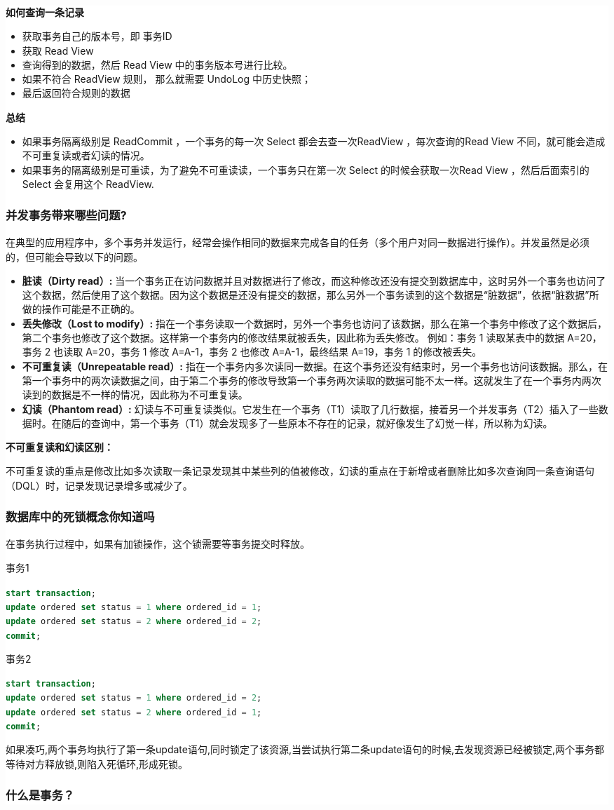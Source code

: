 **如何查询一条记录**

* 获取事务自己的版本号，即 事务ID
* 获取 Read View
* 查询得到的数据，然后 Read View 中的事务版本号进行比较。
* 如果不符合 ReadView 规则， 那么就需要 UndoLog 中历史快照；
* 最后返回符合规则的数据

**总结**
* 如果事务隔离级别是 ReadCommit ，一个事务的每一次 Select 都会去查一次ReadView ，每次查询的Read View 不同，就可能会造成不可重复读或者幻读的情况。
* 如果事务的隔离级别是可重读，为了避免不可重读读，一个事务只在第一次 Select 的时候会获取一次Read View ，然后后面索引的Select 会复用这个 ReadView.


### 并发事务带来哪些问题?

在典型的应用程序中，多个事务并发运行，经常会操作相同的数据来完成各自的任务（多个用户对同一数据进行操作）。并发虽然是必须的，但可能会导致以下的问题。

* **脏读（Dirty read）:** 当一个事务正在访问数据并且对数据进行了修改，而这种修改还没有提交到数据库中，这时另外一个事务也访问了这个数据，然后使用了这个数据。因为这个数据是还没有提交的数据，那么另外一个事务读到的这个数据是“脏数据”，依据“脏数据”所做的操作可能是不正确的。
* **丢失修改（Lost to modify）:** 指在一个事务读取一个数据时，另外一个事务也访问了该数据，那么在第一个事务中修改了这个数据后，第二个事务也修改了这个数据。这样第一个事务内的修改结果就被丢失，因此称为丢失修改。 例如：事务 1 读取某表中的数据 A=20，事务 2 也读取 A=20，事务 1 修改 A=A-1，事务 2 也修改 A=A-1，最终结果 A=19，事务 1 的修改被丢失。
* **不可重复读（Unrepeatable read）:** 指在一个事务内多次读同一数据。在这个事务还没有结束时，另一个事务也访问该数据。那么，在第一个事务中的两次读数据之间，由于第二个事务的修改导致第一个事务两次读取的数据可能不太一样。这就发生了在一个事务内两次读到的数据是不一样的情况，因此称为不可重复读。
* **幻读（Phantom read）:** 幻读与不可重复读类似。它发生在一个事务（T1）读取了几行数据，接着另一个并发事务（T2）插入了一些数据时。在随后的查询中，第一个事务（T1）就会发现多了一些原本不存在的记录，就好像发生了幻觉一样，所以称为幻读。

**不可重复读和幻读区别：**

不可重复读的重点是修改比如多次读取一条记录发现其中某些列的值被修改，幻读的重点在于新增或者删除比如多次查询同一条查询语句（DQL）时，记录发现记录增多或减少了。


### 数据库中的死锁概念你知道吗

在事务执行过程中，如果有加锁操作，这个锁需要等事务提交时释放。

事务1

```sql
start transaction;
update ordered set status = 1 where ordered_id = 1;
update ordered set status = 2 where ordered_id = 2;
commit;
```

事务2

```sql
start transaction;
update ordered set status = 1 where ordered_id = 2;
update ordered set status = 2 where ordered_id = 1;
commit;
```

如果凑巧,两个事务均执行了第一条update语句,同时锁定了该资源,当尝试执行第二条update语句的时候,去发现资源已经被锁定,两个事务都等待对方释放锁,则陷入死循环,形成死锁。

### 什么是事务？
